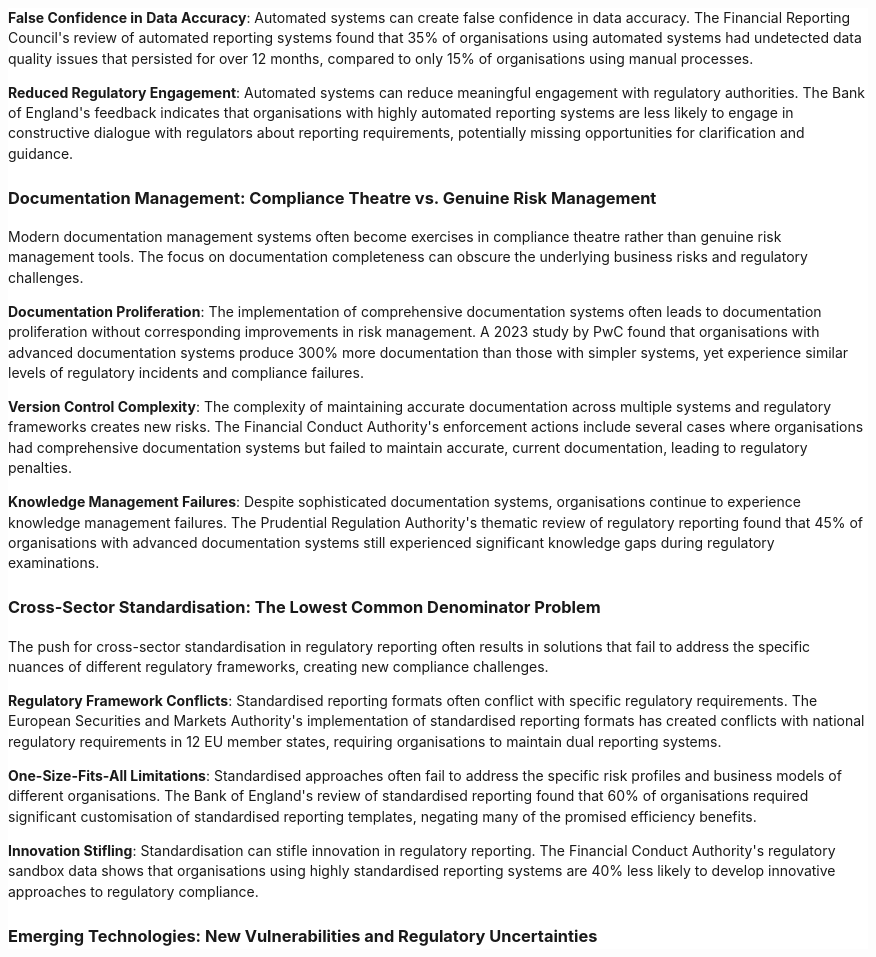 **False Confidence in Data Accuracy**: Automated systems can create false confidence in data accuracy. The Financial Reporting Council's review of automated reporting systems found that 35% of organisations using automated systems had undetected data quality issues that persisted for over 12 months, compared to only 15% of organisations using manual processes.

**Reduced Regulatory Engagement**: Automated systems can reduce meaningful engagement with regulatory authorities. The Bank of England's feedback indicates that organisations with highly automated reporting systems are less likely to engage in constructive dialogue with regulators about reporting requirements, potentially missing opportunities for clarification and guidance.

### Documentation Management: Compliance Theatre vs. Genuine Risk Management

Modern documentation management systems often become exercises in compliance theatre rather than genuine risk management tools. The focus on documentation completeness can obscure the underlying business risks and regulatory challenges.

**Documentation Proliferation**: The implementation of comprehensive documentation systems often leads to documentation proliferation without corresponding improvements in risk management. A 2023 study by PwC found that organisations with advanced documentation systems produce 300% more documentation than those with simpler systems, yet experience similar levels of regulatory incidents and compliance failures.

**Version Control Complexity**: The complexity of maintaining accurate documentation across multiple systems and regulatory frameworks creates new risks. The Financial Conduct Authority's enforcement actions include several cases where organisations had comprehensive documentation systems but failed to maintain accurate, current documentation, leading to regulatory penalties.

**Knowledge Management Failures**: Despite sophisticated documentation systems, organisations continue to experience knowledge management failures. The Prudential Regulation Authority's thematic review of regulatory reporting found that 45% of organisations with advanced documentation systems still experienced significant knowledge gaps during regulatory examinations.

### Cross-Sector Standardisation: The Lowest Common Denominator Problem

The push for cross-sector standardisation in regulatory reporting often results in solutions that fail to address the specific nuances of different regulatory frameworks, creating new compliance challenges.

**Regulatory Framework Conflicts**: Standardised reporting formats often conflict with specific regulatory requirements. The European Securities and Markets Authority's implementation of standardised reporting formats has created conflicts with national regulatory requirements in 12 EU member states, requiring organisations to maintain dual reporting systems.

**One-Size-Fits-All Limitations**: Standardised approaches often fail to address the specific risk profiles and business models of different organisations. The Bank of England's review of standardised reporting found that 60% of organisations required significant customisation of standardised reporting templates, negating many of the promised efficiency benefits.

**Innovation Stifling**: Standardisation can stifle innovation in regulatory reporting. The Financial Conduct Authority's regulatory sandbox data shows that organisations using highly standardised reporting systems are 40% less likely to develop innovative approaches to regulatory compliance.

### Emerging Technologies: New Vulnerabilities and Regulatory Uncertainties
